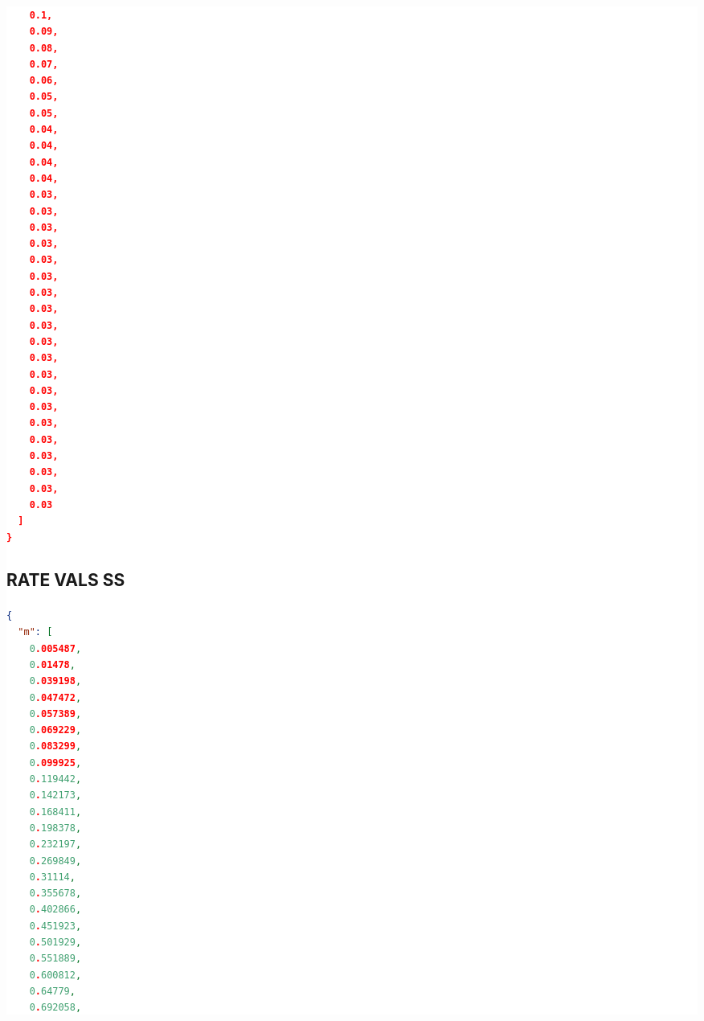 ```json
    0.1,
    0.09,
    0.08,
    0.07,
    0.06,
    0.05,
    0.05,
    0.04,
    0.04,
    0.04,
    0.04,
    0.03,
    0.03,
    0.03,
    0.03,
    0.03,
    0.03,
    0.03,
    0.03,
    0.03,
    0.03,
    0.03,
    0.03,
    0.03,
    0.03,
    0.03,
    0.03,
    0.03,
    0.03,
    0.03,
    0.03
  ]
}
```

## RATE VALS SS

```json
{
  "m": [
    0.005487,
    0.01478,
    0.039198,
    0.047472,
    0.057389,
    0.069229,
    0.083299,
    0.099925,
    0.119442,
    0.142173,
    0.168411,
    0.198378,
    0.232197,
    0.269849,
    0.31114,
    0.355678,
    0.402866,
    0.451923,
    0.501929,
    0.551889,
    0.600812,
    0.64779,
    0.692058,
```